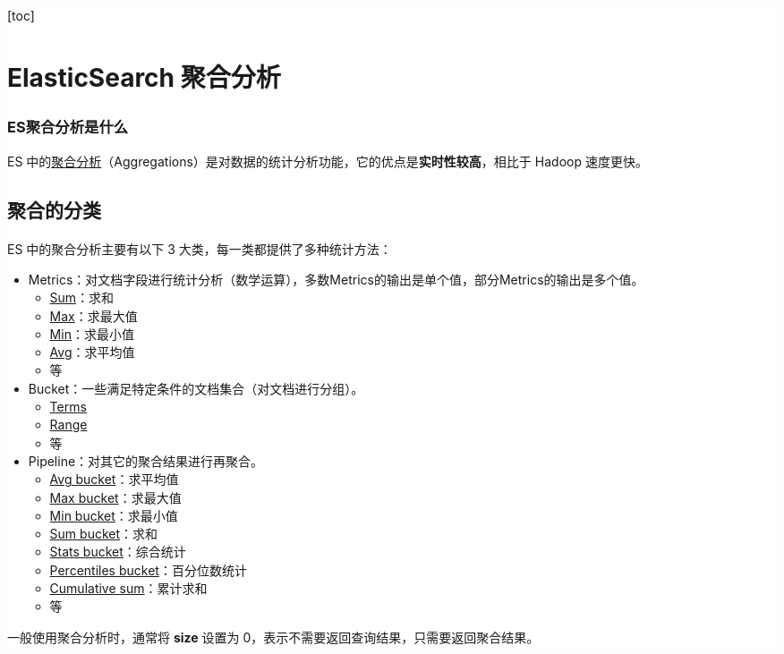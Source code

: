[toc]



# ElasticSearch 聚合分析



### ES聚合分析是什么

ES 中的[聚合分析](https://www.elastic.co/guide/en/elasticsearch/reference/7.10/search-aggregations.html)（Aggregations）是对数据的统计分析功能，它的优点是**实时性较高**，相比于 Hadoop 速度更快。



## 聚合的分类

ES 中的聚合分析主要有以下 3 大类，每一类都提供了多种统计方法：

- Metrics：对文档字段进行统计分析（数学运算），多数Metrics的输出是单个值，部分Metrics的输出是多个值。
  - [Sum](https://www.elastic.co/guide/en/elasticsearch/reference/7.10/search-aggregations-metrics-sum-aggregation.html)：求和
  - [Max](https://www.elastic.co/guide/en/elasticsearch/reference/7.10/search-aggregations-metrics-max-aggregation.html)：求最大值
  - [Min](https://www.elastic.co/guide/en/elasticsearch/reference/7.10/search-aggregations-metrics-min-aggregation.html)：求最小值
  - [Avg](https://www.elastic.co/guide/en/elasticsearch/reference/7.10/search-aggregations-metrics-avg-aggregation.html)：求平均值
  - 等
- Bucket：一些满足特定条件的文档集合（对文档进行分组）。
  - [Terms](https://www.elastic.co/guide/en/elasticsearch/reference/7.10/search-aggregations-bucket-terms-aggregation.html)
  - [Range](https://www.elastic.co/guide/en/elasticsearch/reference/7.10/search-aggregations-bucket-range-aggregation.html)
  - 等
- Pipeline：对其它的聚合结果进行再聚合。
  - [Avg bucket](https://www.elastic.co/guide/en/elasticsearch/reference/7.10/search-aggregations-pipeline-avg-bucket-aggregation.html)：求平均值
  - [Max bucket](https://www.elastic.co/guide/en/elasticsearch/reference/7.10/search-aggregations-pipeline-max-bucket-aggregation.html)：求最大值
  - [Min bucket](https://www.elastic.co/guide/en/elasticsearch/reference/7.10/search-aggregations-pipeline-min-bucket-aggregation.html)：求最小值
  - [Sum bucket](https://www.elastic.co/guide/en/elasticsearch/reference/7.10/search-aggregations-pipeline-sum-bucket-aggregation.html)：求和
  - [Stats bucket](https://www.elastic.co/guide/en/elasticsearch/reference/7.10/search-aggregations-pipeline-stats-bucket-aggregation.html)：综合统计
  - [Percentiles bucket](https://www.elastic.co/guide/en/elasticsearch/reference/7.10/search-aggregations-pipeline-percentiles-bucket-aggregation.html)：百分位数统计
  - [Cumulative sum](https://www.elastic.co/guide/en/elasticsearch/reference/7.10/search-aggregations-pipeline-cumulative-sum-aggregation.html)：累计求和
  - 等

一般使用聚合分析时，通常将 **size** 设置为 0，表示不需要返回查询结果，只需要返回聚合结果。

